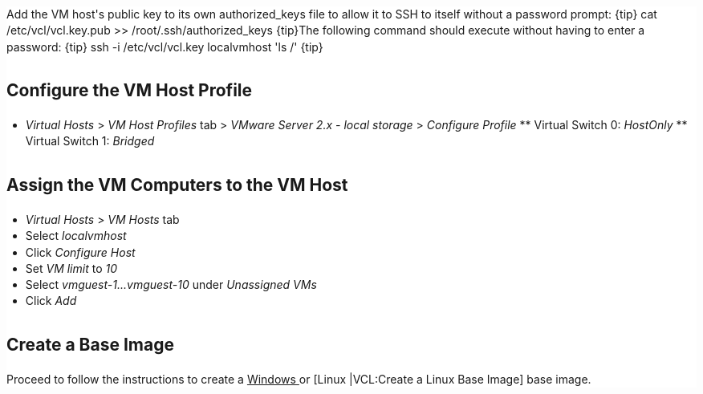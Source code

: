 Add the VM host's public key to its own authorized_keys file to allow it to
SSH to itself without a password prompt:
{tip}
cat /etc/vcl/vcl.key.pub >> /root/.ssh/authorized_keys
{tip}The following command should execute without having to enter a
password:
{tip}
ssh \-i /etc/vcl/vcl.key localvmhost 'ls /'
{tip}

<a name="ConfiguringaStandaloneVCLEnvironmentusingVMwareServer2.0-ConfiguretheVMHostProfile"></a>
## Configure the VM Host Profile

* *Virtual Hosts* > *VM Host Profiles* tab > *VMware Server 2.x - local
storage* > *Configure Profile*
** Virtual Switch 0: *HostOnly*
** Virtual Switch 1: *Bridged*

<a name="ConfiguringaStandaloneVCLEnvironmentusingVMwareServer2.0-Assign&nbsp;theVM&nbsp;Computers&nbsp;totheVMHost"></a>
## Assign&nbsp;the VM&nbsp;Computers&nbsp;to the VM Host

* *Virtual Hosts* > *VM Hosts* tab
* Select *localvmhost*
* Click *Configure Host*
* Set *VM limit* to *10*
* Select *vmguest-1...vmguest-10* under *Unassigned VMs*
* Click *Add*

<a name="ConfiguringaStandaloneVCLEnvironmentusingVMwareServer2.0-CreateaBaseImage"></a>
## Create a Base Image

Proceed to follow the instructions to create a [Windows ](vcl:create-a-windows-base-image.html)
or [Linux |VCL:Create a Linux Base Image]
base image.
